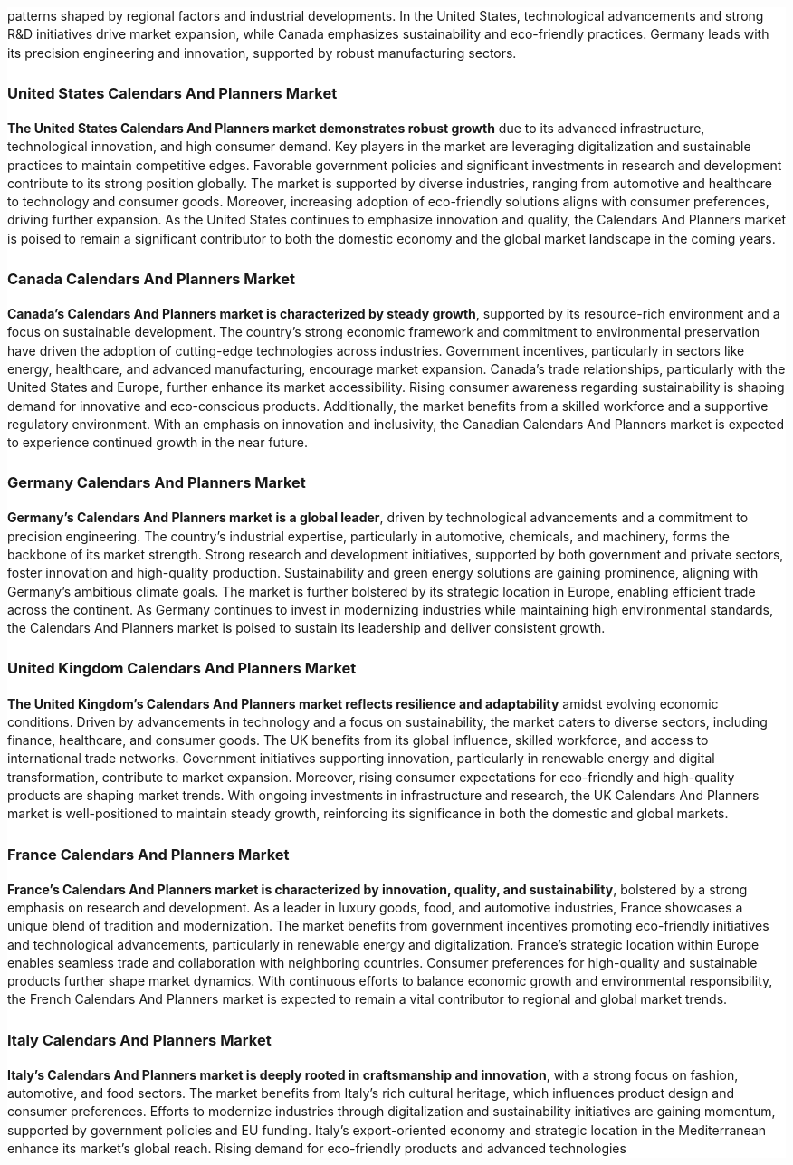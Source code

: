 patterns shaped by regional factors and industrial developments. In the United States, technological advancements and strong R&amp;D initiatives drive market expansion, while Canada emphasizes sustainability and eco-friendly practices. Germany leads with its precision engineering and innovation, supported by robust manufacturing sectors.</span></em></p></blockquote><h3><strong>United States Calendars And Planners Market</strong></h3><p><strong>The United States Calendars And Planners market demonstrates robust growth</strong> due to its advanced infrastructure, technological innovation, and high consumer demand. Key players in the market are leveraging digitalization and sustainable practices to maintain competitive edges. Favorable government policies and significant investments in research and development contribute to its strong position globally. The market is supported by diverse industries, ranging from automotive and healthcare to technology and consumer goods. Moreover, increasing adoption of eco-friendly solutions aligns with consumer preferences, driving further expansion. As the United States continues to emphasize innovation and quality, the Calendars And Planners market is poised to remain a significant contributor to both the domestic economy and the global market landscape in the coming years.</p><h3><strong>Canada Calendars And Planners Market</strong></h3><p><strong>Canada&rsquo;s Calendars And Planners market is characterized by steady growth</strong>, supported by its resource-rich environment and a focus on sustainable development. The country&rsquo;s strong economic framework and commitment to environmental preservation have driven the adoption of cutting-edge technologies across industries. Government incentives, particularly in sectors like energy, healthcare, and advanced manufacturing, encourage market expansion. Canada&rsquo;s trade relationships, particularly with the United States and Europe, further enhance its market accessibility. Rising consumer awareness regarding sustainability is shaping demand for innovative and eco-conscious products. Additionally, the market benefits from a skilled workforce and a supportive regulatory environment. With an emphasis on innovation and inclusivity, the Canadian Calendars And Planners market is expected to experience continued growth in the near future.</p><h3><strong>Germany Calendars And Planners Market</strong></h3><p><strong>Germany&rsquo;s Calendars And Planners market is a global leader</strong>, driven by technological advancements and a commitment to precision engineering. The country&rsquo;s industrial expertise, particularly in automotive, chemicals, and machinery, forms the backbone of its market strength. Strong research and development initiatives, supported by both government and private sectors, foster innovation and high-quality production. Sustainability and green energy solutions are gaining prominence, aligning with Germany&rsquo;s ambitious climate goals. The market is further bolstered by its strategic location in Europe, enabling efficient trade across the continent. As Germany continues to invest in modernizing industries while maintaining high environmental standards, the Calendars And Planners market is poised to sustain its leadership and deliver consistent growth.</p><h3><strong>United Kingdom Calendars And Planners Market</strong></h3><p><strong>The United Kingdom&rsquo;s Calendars And Planners market reflects resilience and adaptability</strong> amidst evolving economic conditions. Driven by advancements in technology and a focus on sustainability, the market caters to diverse sectors, including finance, healthcare, and consumer goods. The UK benefits from its global influence, skilled workforce, and access to international trade networks. Government initiatives supporting innovation, particularly in renewable energy and digital transformation, contribute to market expansion. Moreover, rising consumer expectations for eco-friendly and high-quality products are shaping market trends. With ongoing investments in infrastructure and research, the UK Calendars And Planners market is well-positioned to maintain steady growth, reinforcing its significance in both the domestic and global markets.</p><h3><strong>France Calendars And Planners Market</strong></h3><p><strong>France&rsquo;s Calendars And Planners market is characterized by innovation, quality, and sustainability</strong>, bolstered by a strong emphasis on research and development. As a leader in luxury goods, food, and automotive industries, France showcases a unique blend of tradition and modernization. The market benefits from government incentives promoting eco-friendly initiatives and technological advancements, particularly in renewable energy and digitalization. France&rsquo;s strategic location within Europe enables seamless trade and collaboration with neighboring countries. Consumer preferences for high-quality and sustainable products further shape market dynamics. With continuous efforts to balance economic growth and environmental responsibility, the French Calendars And Planners market is expected to remain a vital contributor to regional and global market trends.</p><h3><strong>Italy Calendars And Planners Market</strong></h3><p><strong>Italy&rsquo;s Calendars And Planners market is deeply rooted in craftsmanship and innovation</strong>, with a strong focus on fashion, automotive, and food sectors. The market benefits from Italy&rsquo;s rich cultural heritage, which influences product design and consumer preferences. Efforts to modernize industries through digitalization and sustainability initiatives are gaining momentum, supported by government policies and EU funding. Italy&rsquo;s export-oriented economy and strategic location in the Mediterranean enhance its market&rsquo;s global reach. Rising demand for eco-friendly products and advanced technologies